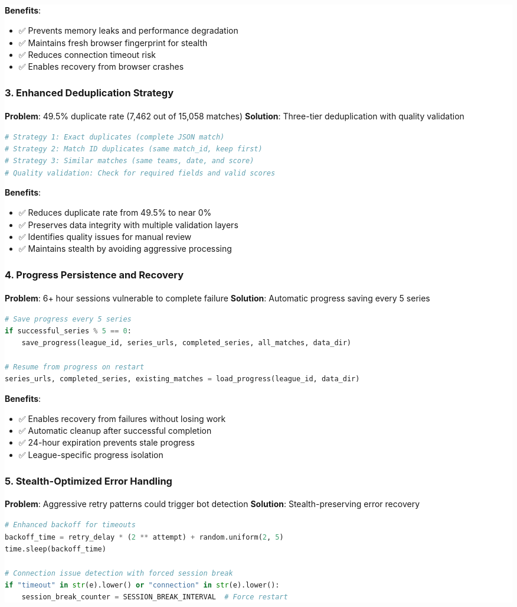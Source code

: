**Benefits**:
- ✅ Prevents memory leaks and performance degradation
- ✅ Maintains fresh browser fingerprint for stealth
- ✅ Reduces connection timeout risk
- ✅ Enables recovery from browser crashes

### 3. **Enhanced Deduplication Strategy**

**Problem**: 49.5% duplicate rate (7,462 out of 15,058 matches)
**Solution**: Three-tier deduplication with quality validation

```python
# Strategy 1: Exact duplicates (complete JSON match)
# Strategy 2: Match ID duplicates (same match_id, keep first)
# Strategy 3: Similar matches (same teams, date, and score)
# Quality validation: Check for required fields and valid scores
```

**Benefits**:
- ✅ Reduces duplicate rate from 49.5% to near 0%
- ✅ Preserves data integrity with multiple validation layers
- ✅ Identifies quality issues for manual review
- ✅ Maintains stealth by avoiding aggressive processing

### 4. **Progress Persistence and Recovery**

**Problem**: 6+ hour sessions vulnerable to complete failure
**Solution**: Automatic progress saving every 5 series

```python
# Save progress every 5 series
if successful_series % 5 == 0:
    save_progress(league_id, series_urls, completed_series, all_matches, data_dir)

# Resume from progress on restart
series_urls, completed_series, existing_matches = load_progress(league_id, data_dir)
```

**Benefits**:
- ✅ Enables recovery from failures without losing work
- ✅ Automatic cleanup after successful completion
- ✅ 24-hour expiration prevents stale progress
- ✅ League-specific progress isolation

### 5. **Stealth-Optimized Error Handling**

**Problem**: Aggressive retry patterns could trigger bot detection
**Solution**: Stealth-preserving error recovery

```python
# Enhanced backoff for timeouts
backoff_time = retry_delay * (2 ** attempt) + random.uniform(2, 5)
time.sleep(backoff_time)

# Connection issue detection with forced session break
if "timeout" in str(e).lower() or "connection" in str(e).lower():
    session_break_counter = SESSION_BREAK_INTERVAL  # Force restart
```
